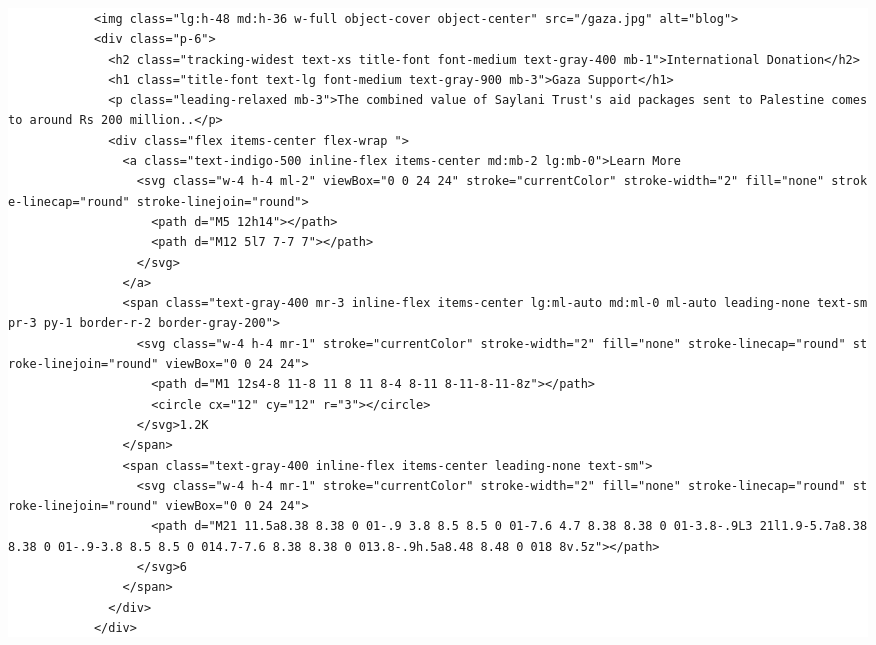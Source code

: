                 <img class="lg:h-48 md:h-36 w-full object-cover object-center" src="/gaza.jpg" alt="blog">
                <div class="p-6">
                  <h2 class="tracking-widest text-xs title-font font-medium text-gray-400 mb-1">International Donation</h2>
                  <h1 class="title-font text-lg font-medium text-gray-900 mb-3">Gaza Support</h1>
                  <p class="leading-relaxed mb-3">The combined value of Saylani Trust's aid packages sent to Palestine comes to around Rs 200 million..</p>
                  <div class="flex items-center flex-wrap ">
                    <a class="text-indigo-500 inline-flex items-center md:mb-2 lg:mb-0">Learn More
                      <svg class="w-4 h-4 ml-2" viewBox="0 0 24 24" stroke="currentColor" stroke-width="2" fill="none" stroke-linecap="round" stroke-linejoin="round">
                        <path d="M5 12h14"></path>
                        <path d="M12 5l7 7-7 7"></path>
                      </svg>
                    </a>
                    <span class="text-gray-400 mr-3 inline-flex items-center lg:ml-auto md:ml-0 ml-auto leading-none text-sm pr-3 py-1 border-r-2 border-gray-200">
                      <svg class="w-4 h-4 mr-1" stroke="currentColor" stroke-width="2" fill="none" stroke-linecap="round" stroke-linejoin="round" viewBox="0 0 24 24">
                        <path d="M1 12s4-8 11-8 11 8 11 8-4 8-11 8-11-8-11-8z"></path>
                        <circle cx="12" cy="12" r="3"></circle>
                      </svg>1.2K
                    </span>
                    <span class="text-gray-400 inline-flex items-center leading-none text-sm">
                      <svg class="w-4 h-4 mr-1" stroke="currentColor" stroke-width="2" fill="none" stroke-linecap="round" stroke-linejoin="round" viewBox="0 0 24 24">
                        <path d="M21 11.5a8.38 8.38 0 01-.9 3.8 8.5 8.5 0 01-7.6 4.7 8.38 8.38 0 01-3.8-.9L3 21l1.9-5.7a8.38 8.38 0 01-.9-3.8 8.5 8.5 0 014.7-7.6 8.38 8.38 0 013.8-.9h.5a8.48 8.48 0 018 8v.5z"></path>
                      </svg>6
                    </span>
                  </div>
                </div>